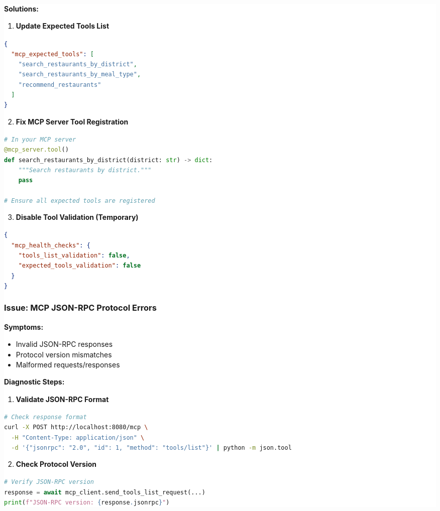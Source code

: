 **Solutions:**

1. **Update Expected Tools List**
```json
{
  "mcp_expected_tools": [
    "search_restaurants_by_district",
    "search_restaurants_by_meal_type",
    "recommend_restaurants"
  ]
}
```

2. **Fix MCP Server Tool Registration**
```python
# In your MCP server
@mcp_server.tool()
def search_restaurants_by_district(district: str) -> dict:
    """Search restaurants by district."""
    pass

# Ensure all expected tools are registered
```

3. **Disable Tool Validation (Temporary)**
```json
{
  "mcp_health_checks": {
    "tools_list_validation": false,
    "expected_tools_validation": false
  }
}
```

### Issue: MCP JSON-RPC Protocol Errors

**Symptoms:**
- Invalid JSON-RPC responses
- Protocol version mismatches
- Malformed requests/responses

**Diagnostic Steps:**

1. **Validate JSON-RPC Format**
```bash
# Check response format
curl -X POST http://localhost:8080/mcp \
  -H "Content-Type: application/json" \
  -d '{"jsonrpc": "2.0", "id": 1, "method": "tools/list"}' | python -m json.tool
```

2. **Check Protocol Version**
```python
# Verify JSON-RPC version
response = await mcp_client.send_tools_list_request(...)
print(f"JSON-RPC version: {response.jsonrpc}")
```
